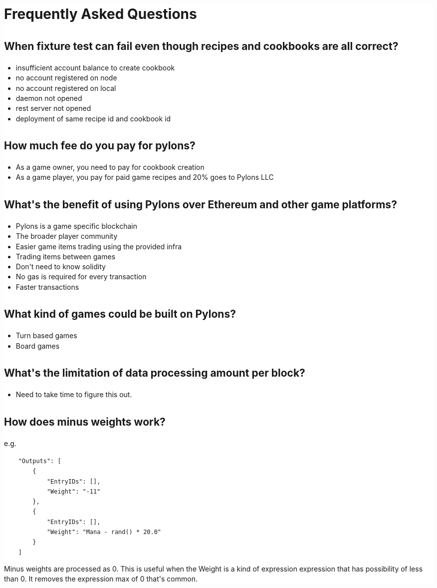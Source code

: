 # Frequently Asked Questions

## When fixture test can fail even though recipes and cookbooks are all correct?
- insufficient account balance to create cookbook
- no account registered on node
- no account registered on local
- daemon not opened
- rest server not opened
- deployment of same recipe id and cookbook id

## How much fee do you pay for pylons?
- As a game owner, you need to pay for cookbook creation
- As a game player, you pay for paid game recipes and 20% goes to Pylons LLC

## What's the benefit of using Pylons over Ethereum and other game platforms?
- Pylons is a game specific blockchain
- The broader player community
- Easier game items trading using the provided infra
- Trading items between games
- Don't need to know solidity
- No gas is required for every transaction
- Faster transactions

## What kind of games could be built on Pylons?
- Turn based games
- Board games

## What's the limitation of data processing amount per block?

- Need to take time to figure this out.

## How does minus weights work? 
e.g. 
```
    "Outputs": [
        {
            "EntryIDs": [],
            "Weight": "-11"
        },
        {
            "EntryIDs": [],
            "Weight": "Mana - rand() * 20.0"
        }
    ]
```
Minus weights are processed as 0.
This is useful when the Weight is a kind of expression expression that has possibility of less than 0.
It removes the expression max of 0 that's common.
